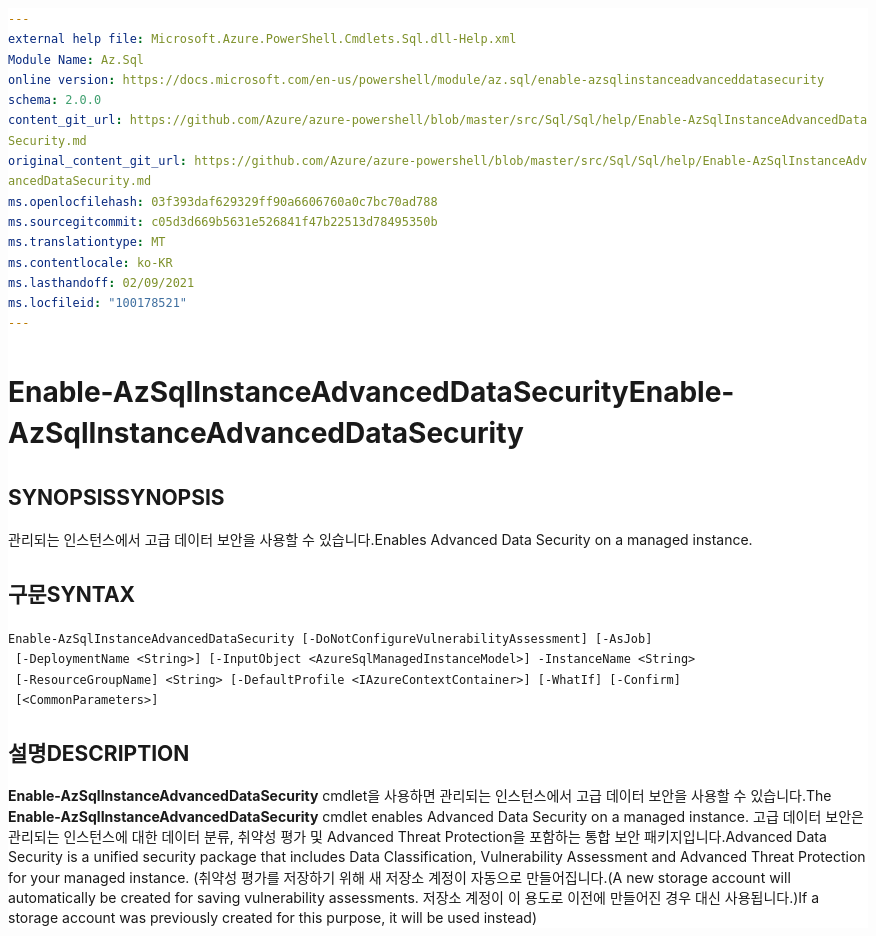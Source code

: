 ```yaml
---
external help file: Microsoft.Azure.PowerShell.Cmdlets.Sql.dll-Help.xml
Module Name: Az.Sql
online version: https://docs.microsoft.com/en-us/powershell/module/az.sql/enable-azsqlinstanceadvanceddatasecurity
schema: 2.0.0
content_git_url: https://github.com/Azure/azure-powershell/blob/master/src/Sql/Sql/help/Enable-AzSqlInstanceAdvancedDataSecurity.md
original_content_git_url: https://github.com/Azure/azure-powershell/blob/master/src/Sql/Sql/help/Enable-AzSqlInstanceAdvancedDataSecurity.md
ms.openlocfilehash: 03f393daf629329ff90a6606760a0c7bc70ad788
ms.sourcegitcommit: c05d3d669b5631e526841f47b22513d78495350b
ms.translationtype: MT
ms.contentlocale: ko-KR
ms.lasthandoff: 02/09/2021
ms.locfileid: "100178521"
---
```

# <span data-ttu-id="290d2-101">Enable-AzSqlInstanceAdvancedDataSecurity</span><span class="sxs-lookup"><span data-stu-id="290d2-101">Enable-AzSqlInstanceAdvancedDataSecurity</span></span>

## <span data-ttu-id="290d2-102">SYNOPSIS</span><span class="sxs-lookup"><span data-stu-id="290d2-102">SYNOPSIS</span></span>
<span data-ttu-id="290d2-103">관리되는 인스턴스에서 고급 데이터 보안을 사용할 수 있습니다.</span><span class="sxs-lookup"><span data-stu-id="290d2-103">Enables Advanced Data Security on a managed instance.</span></span>

## <span data-ttu-id="290d2-104">구문</span><span class="sxs-lookup"><span data-stu-id="290d2-104">SYNTAX</span></span>

```
Enable-AzSqlInstanceAdvancedDataSecurity [-DoNotConfigureVulnerabilityAssessment] [-AsJob]
 [-DeploymentName <String>] [-InputObject <AzureSqlManagedInstanceModel>] -InstanceName <String>
 [-ResourceGroupName] <String> [-DefaultProfile <IAzureContextContainer>] [-WhatIf] [-Confirm]
 [<CommonParameters>]
```

## <span data-ttu-id="290d2-105">설명</span><span class="sxs-lookup"><span data-stu-id="290d2-105">DESCRIPTION</span></span>
<span data-ttu-id="290d2-106">**Enable-AzSqlInstanceAdvancedDataSecurity** cmdlet을 사용하면 관리되는 인스턴스에서 고급 데이터 보안을 사용할 수 있습니다.</span><span class="sxs-lookup"><span data-stu-id="290d2-106">The **Enable-AzSqlInstanceAdvancedDataSecurity** cmdlet enables Advanced Data Security on a managed instance.</span></span> <span data-ttu-id="290d2-107">고급 데이터 보안은 관리되는 인스턴스에 대한 데이터 분류, 취약성 평가 및 Advanced Threat Protection을 포함하는 통합 보안 패키지입니다.</span><span class="sxs-lookup"><span data-stu-id="290d2-107">Advanced Data Security is a unified security package that includes Data Classification, Vulnerability Assessment and Advanced Threat Protection for your managed instance.</span></span> <span data-ttu-id="290d2-108">(취약성 평가를 저장하기 위해 새 저장소 계정이 자동으로 만들어집니다.</span><span class="sxs-lookup"><span data-stu-id="290d2-108">(A new storage account will automatically be created for saving vulnerability assessments.</span></span> <span data-ttu-id="290d2-109">저장소 계정이 이 용도로 이전에 만들어진 경우 대신 사용됩니다.)</span><span class="sxs-lookup"><span data-stu-id="290d2-109">If a storage account was previously created for this purpose, it will be used instead)</span></span>
